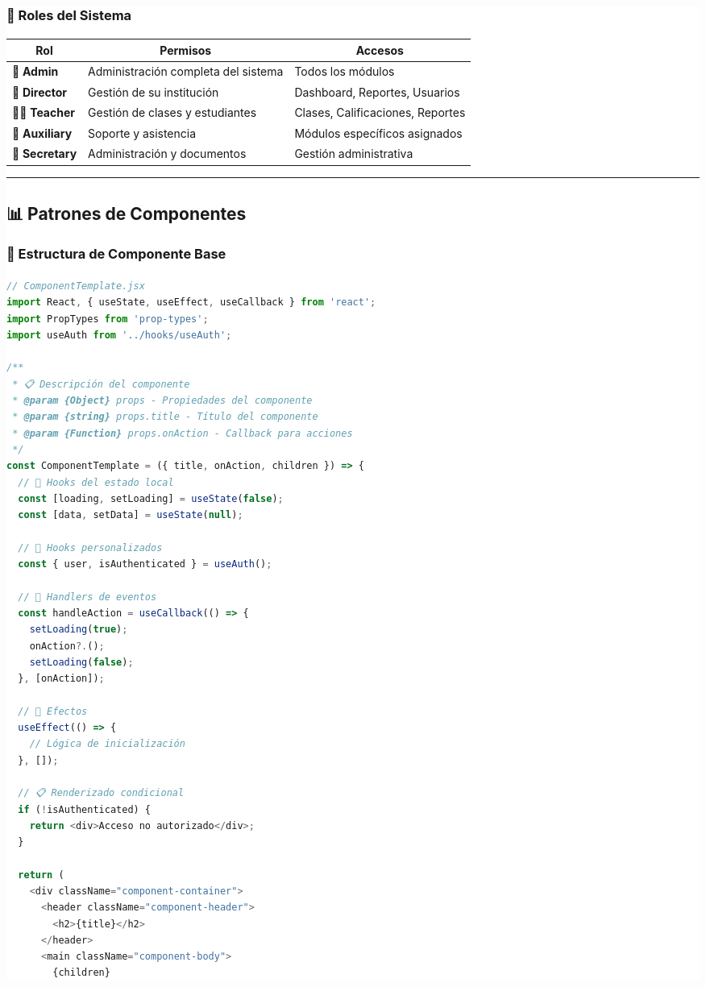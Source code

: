 ### 👥 Roles del Sistema

| Rol | Permisos | Accesos |
|-----|----------|---------|
| **👑 Admin** | Administración completa del sistema | Todos los módulos |
| **🏢 Director** | Gestión de su institución | Dashboard, Reportes, Usuarios |
| **👨‍🏫 Teacher** | Gestión de clases y estudiantes | Clases, Calificaciones, Reportes |
| **👥 Auxiliary** | Soporte y asistencia | Módulos específicos asignados |
| **📝 Secretary** | Administración y documentos | Gestión administrativa |

---

## 📊 Patrones de Componentes

### 🧩 Estructura de Componente Base

```javascript
// ComponentTemplate.jsx
import React, { useState, useEffect, useCallback } from 'react';
import PropTypes from 'prop-types';
import useAuth from '../hooks/useAuth';

/**
 * 📋 Descripción del componente
 * @param {Object} props - Propiedades del componente
 * @param {string} props.title - Título del componente
 * @param {Function} props.onAction - Callback para acciones
 */
const ComponentTemplate = ({ title, onAction, children }) => {
  // 🎣 Hooks del estado local
  const [loading, setLoading] = useState(false);
  const [data, setData] = useState(null);
  
  // 🎣 Hooks personalizados
  const { user, isAuthenticated } = useAuth();
  
  // 📝 Handlers de eventos
  const handleAction = useCallback(() => {
    setLoading(true);
    onAction?.();
    setLoading(false);
  }, [onAction]);
  
  // 🔄 Efectos
  useEffect(() => {
    // Lógica de inicialización
  }, []);
  
  // 📋 Renderizado condicional
  if (!isAuthenticated) {
    return <div>Acceso no autorizado</div>;
  }
  
  return (
    <div className="component-container">
      <header className="component-header">
        <h2>{title}</h2>
      </header>
      <main className="component-body">
        {children}
```